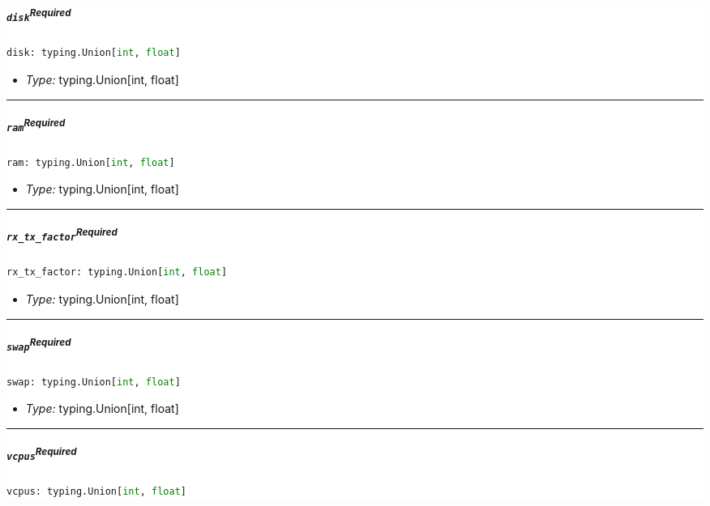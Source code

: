 ##### `disk`<sup>Required</sup> <a name="disk" id="@cdktf/provider-opentelekomcloud.dataOpentelekomcloudComputeBmsFlavorsV2.DataOpentelekomcloudComputeBmsFlavorsV2.property.disk"></a>

```python
disk: typing.Union[int, float]
```

- *Type:* typing.Union[int, float]

---

##### `ram`<sup>Required</sup> <a name="ram" id="@cdktf/provider-opentelekomcloud.dataOpentelekomcloudComputeBmsFlavorsV2.DataOpentelekomcloudComputeBmsFlavorsV2.property.ram"></a>

```python
ram: typing.Union[int, float]
```

- *Type:* typing.Union[int, float]

---

##### `rx_tx_factor`<sup>Required</sup> <a name="rx_tx_factor" id="@cdktf/provider-opentelekomcloud.dataOpentelekomcloudComputeBmsFlavorsV2.DataOpentelekomcloudComputeBmsFlavorsV2.property.rxTxFactor"></a>

```python
rx_tx_factor: typing.Union[int, float]
```

- *Type:* typing.Union[int, float]

---

##### `swap`<sup>Required</sup> <a name="swap" id="@cdktf/provider-opentelekomcloud.dataOpentelekomcloudComputeBmsFlavorsV2.DataOpentelekomcloudComputeBmsFlavorsV2.property.swap"></a>

```python
swap: typing.Union[int, float]
```

- *Type:* typing.Union[int, float]

---

##### `vcpus`<sup>Required</sup> <a name="vcpus" id="@cdktf/provider-opentelekomcloud.dataOpentelekomcloudComputeBmsFlavorsV2.DataOpentelekomcloudComputeBmsFlavorsV2.property.vcpus"></a>

```python
vcpus: typing.Union[int, float]
```
